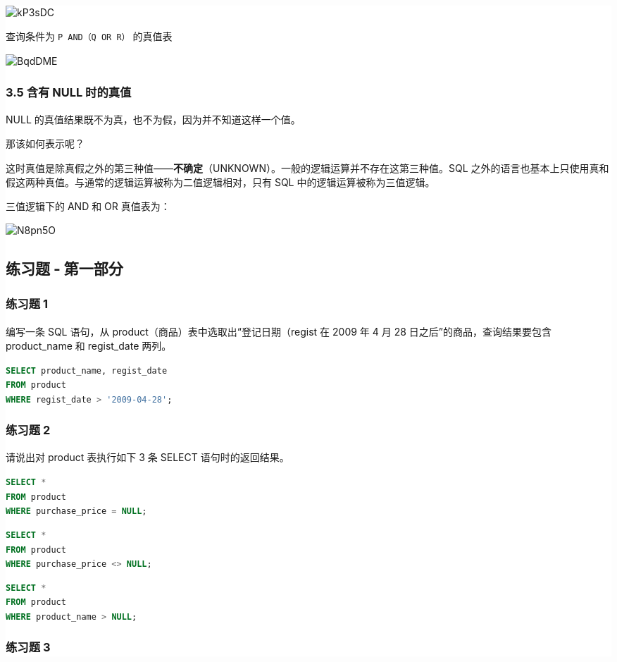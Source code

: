![kP3sDC](https://upiclw.oss-cn-beijing.aliyuncs.com/uPic/kP3sDC.jpg)

查询条件为 `P AND（Q OR R）` 的真值表

![BqdDME](https://upiclw.oss-cn-beijing.aliyuncs.com/uPic/BqdDME.jpg)

### 3.5 含有 NULL 时的真值

NULL 的真值结果既不为真，也不为假，因为并不知道这样一个值。

那该如何表示呢？

这时真值是除真假之外的第三种值——**不确定**（UNKNOWN）。一般的逻辑运算并不存在这第三种值。SQL 之外的语言也基本上只使用真和假这两种真值。与通常的逻辑运算被称为二值逻辑相对，只有 SQL 中的逻辑运算被称为三值逻辑。

三值逻辑下的 AND 和 OR 真值表为：

![N8pn5O](https://upiclw.oss-cn-beijing.aliyuncs.com/uPic/N8pn5O.jpg)

## 练习题 - 第一部分

### 练习题 1

编写一条 SQL 语句，从 product（商品）表中选取出“登记日期（regist 在 2009 年 4 月 28 日之后”的商品，查询结果要包含 product_name 和 regist_date 两列。

```sql
SELECT product_name, regist_date
FROM product
WHERE regist_date > '2009-04-28';
```

### 练习题 2

请说出对 product 表执行如下 3 条 SELECT 语句时的返回结果。

```sql
SELECT *
FROM product
WHERE purchase_price = NULL;
```

```sql
SELECT *
FROM product
WHERE purchase_price <> NULL;
```

```sql
SELECT *
FROM product
WHERE product_name > NULL;
```

### 练习题 3
